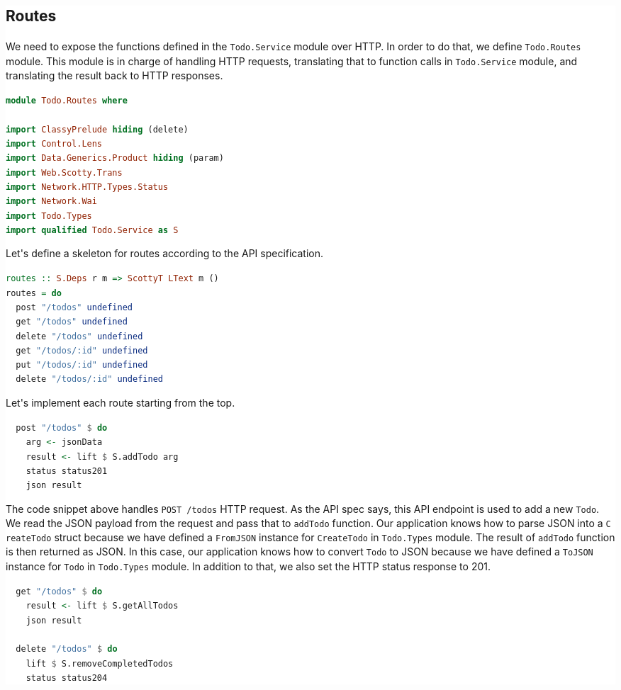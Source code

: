 ## Routes

We need to expose the functions defined in the `Todo.Service` module over HTTP. In order to do that, we define `Todo.Routes` module. This module is in charge of handling HTTP requests, translating that to function calls in `Todo.Service` module, and translating the result back to HTTP responses.

```haskell hljs
module Todo.Routes where

import ClassyPrelude hiding (delete)
import Control.Lens
import Data.Generics.Product hiding (param)
import Web.Scotty.Trans
import Network.HTTP.Types.Status
import Network.Wai
import Todo.Types
import qualified Todo.Service as S
```

Let's define a skeleton for routes according to the API specification.

```haskell hljs
routes :: S.Deps r m => ScottyT LText m ()
routes = do
  post "/todos" undefined
  get "/todos" undefined
  delete "/todos" undefined
  get "/todos/:id" undefined
  put "/todos/:id" undefined
  delete "/todos/:id" undefined
```

Let's implement each route starting from the top.

```haskell hljs
  post "/todos" $ do
    arg <- jsonData
    result <- lift $ S.addTodo arg
    status status201
    json result
```

The code snippet above handles `POST /todos` HTTP request. As the API spec says, this API endpoint is used to add a new `Todo`. We read the JSON payload from the request and pass that to `addTodo` function. Our application knows how to parse JSON into a `CreateTodo` struct because we have defined a `FromJSON` instance for `CreateTodo` in `Todo.Types` module. The result of `addTodo` function is then returned as JSON. In this case, our application knows how to convert `Todo` to JSON because we have defined a `ToJSON` instance for `Todo` in `Todo.Types` module. In addition to that, we also set the HTTP status response to 201.

```haskell hljs
  get "/todos" $ do
    result <- lift $ S.getAllTodos
    json result

  delete "/todos" $ do
    lift $ S.removeCompletedTodos
    status status204
```
